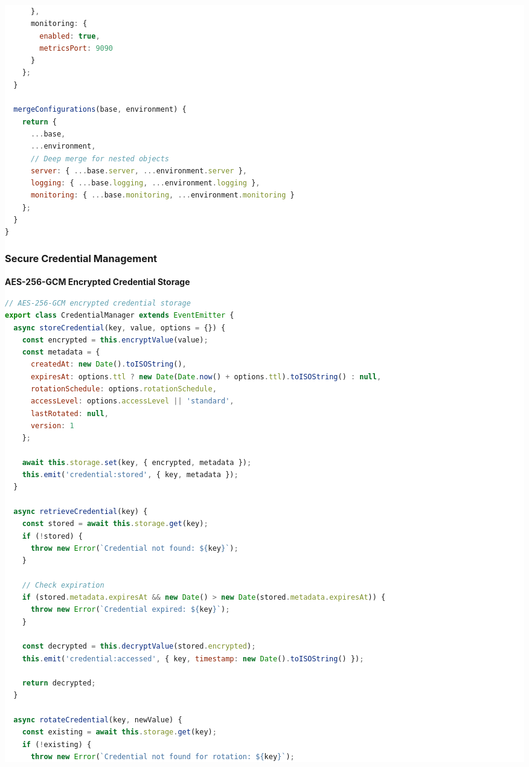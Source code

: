 ```javascript
      },
      monitoring: {
        enabled: true,
        metricsPort: 9090
      }
    };
  }
  
  mergeConfigurations(base, environment) {
    return {
      ...base,
      ...environment,
      // Deep merge for nested objects
      server: { ...base.server, ...environment.server },
      logging: { ...base.logging, ...environment.logging },
      monitoring: { ...base.monitoring, ...environment.monitoring }
    };
  }
}
```

### **Secure Credential Management**

**AES-256-GCM Encrypted Credential Storage**
```javascript
// AES-256-GCM encrypted credential storage
export class CredentialManager extends EventEmitter {
  async storeCredential(key, value, options = {}) {
    const encrypted = this.encryptValue(value);
    const metadata = {
      createdAt: new Date().toISOString(),
      expiresAt: options.ttl ? new Date(Date.now() + options.ttl).toISOString() : null,
      rotationSchedule: options.rotationSchedule,
      accessLevel: options.accessLevel || 'standard',
      lastRotated: null,
      version: 1
    };
    
    await this.storage.set(key, { encrypted, metadata });
    this.emit('credential:stored', { key, metadata });
  }
  
  async retrieveCredential(key) {
    const stored = await this.storage.get(key);
    if (!stored) {
      throw new Error(`Credential not found: ${key}`);
    }
    
    // Check expiration
    if (stored.metadata.expiresAt && new Date() > new Date(stored.metadata.expiresAt)) {
      throw new Error(`Credential expired: ${key}`);
    }
    
    const decrypted = this.decryptValue(stored.encrypted);
    this.emit('credential:accessed', { key, timestamp: new Date().toISOString() });
    
    return decrypted;
  }
  
  async rotateCredential(key, newValue) {
    const existing = await this.storage.get(key);
    if (!existing) {
      throw new Error(`Credential not found for rotation: ${key}`);
```
